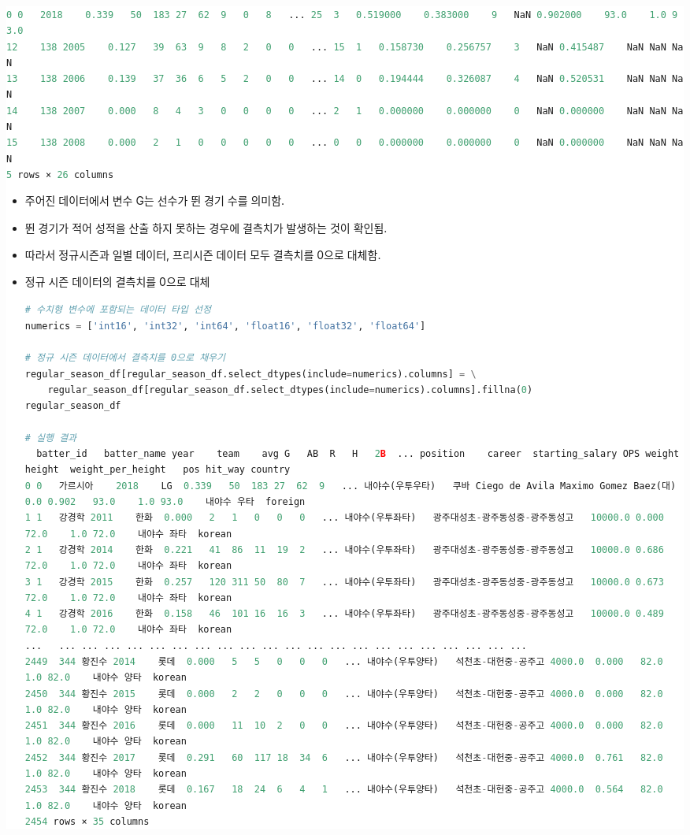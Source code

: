   ```python
  0	0	2018	0.339	50	183	27	62	9	0	8	...	25	3	0.519000	0.383000	9	NaN	0.902000	93.0	1.0	93.0
  12	138	2005	0.127	39	63	9	8	2	0	0	...	15	1	0.158730	0.256757	3	NaN	0.415487	NaN	NaN	NaN
  13	138	2006	0.139	37	36	6	5	2	0	0	...	14	0	0.194444	0.326087	4	NaN	0.520531	NaN	NaN	NaN
  14	138	2007	0.000	8	4	3	0	0	0	0	...	2	1	0.000000	0.000000	0	NaN	0.000000	NaN	NaN	NaN
  15	138	2008	0.000	2	1	0	0	0	0	0	...	0	0	0.000000	0.000000	0	NaN	0.000000	NaN	NaN	NaN
  5 rows × 26 columns
  ```

* 주어진 데이터에서 변수 G는 선수가 뛴 경기 수를 의미함.

* 뛴 경기가 적어 성적을 산출 하지 못하는 경우에 결측치가 발생하는 것이 확인됨.

* 따라서 정규시즌과 일별 데이터, 프리시즌 데이터 모두 결측치를 0으로 대체함.

* 정규 시즌 데이터의 결측치를 0으로 대체

  ```python
  # 수치형 변수에 포함되는 데이터 타입 선정
  numerics = ['int16', 'int32', 'int64', 'float16', 'float32', 'float64']
  
  # 정규 시즌 데이터에서 결측치를 0으로 채우기
  regular_season_df[regular_season_df.select_dtypes(include=numerics).columns] = \
      regular_season_df[regular_season_df.select_dtypes(include=numerics).columns].fillna(0)
  regular_season_df
  
  # 실행 결과
  	batter_id	batter_name	year	team	avg	G	AB	R	H	2B	...	position	career	starting_salary	OPS	weight	height	weight_per_height	pos	hit_way	country
  0	0	가르시아	2018	LG	0.339	50	183	27	62	9	...	내야수(우투우타)	쿠바 Ciego de Avila Maximo Gomez Baez(대)	0.0	0.902	93.0	1.0	93.0	내야수	우타	foreign
  1	1	강경학	2011	한화	0.000	2	1	0	0	0	...	내야수(우투좌타)	광주대성초-광주동성중-광주동성고	10000.0	0.000	72.0	1.0	72.0	내야수	좌타	korean
  2	1	강경학	2014	한화	0.221	41	86	11	19	2	...	내야수(우투좌타)	광주대성초-광주동성중-광주동성고	10000.0	0.686	72.0	1.0	72.0	내야수	좌타	korean
  3	1	강경학	2015	한화	0.257	120	311	50	80	7	...	내야수(우투좌타)	광주대성초-광주동성중-광주동성고	10000.0	0.673	72.0	1.0	72.0	내야수	좌타	korean
  4	1	강경학	2016	한화	0.158	46	101	16	16	3	...	내야수(우투좌타)	광주대성초-광주동성중-광주동성고	10000.0	0.489	72.0	1.0	72.0	내야수	좌타	korean
  ...	...	...	...	...	...	...	...	...	...	...	...	...	...	...	...	...	...	...	...	...	...
  2449	344	황진수	2014	롯데	0.000	5	5	0	0	0	...	내야수(우투양타)	석천초-대헌중-공주고	4000.0	0.000	82.0	1.0	82.0	내야수	양타	korean
  2450	344	황진수	2015	롯데	0.000	2	2	0	0	0	...	내야수(우투양타)	석천초-대헌중-공주고	4000.0	0.000	82.0	1.0	82.0	내야수	양타	korean
  2451	344	황진수	2016	롯데	0.000	11	10	2	0	0	...	내야수(우투양타)	석천초-대헌중-공주고	4000.0	0.000	82.0	1.0	82.0	내야수	양타	korean
  2452	344	황진수	2017	롯데	0.291	60	117	18	34	6	...	내야수(우투양타)	석천초-대헌중-공주고	4000.0	0.761	82.0	1.0	82.0	내야수	양타	korean
  2453	344	황진수	2018	롯데	0.167	18	24	6	4	1	...	내야수(우투양타)	석천초-대헌중-공주고	4000.0	0.564	82.0	1.0	82.0	내야수	양타	korean
  2454 rows × 35 columns
  ```
